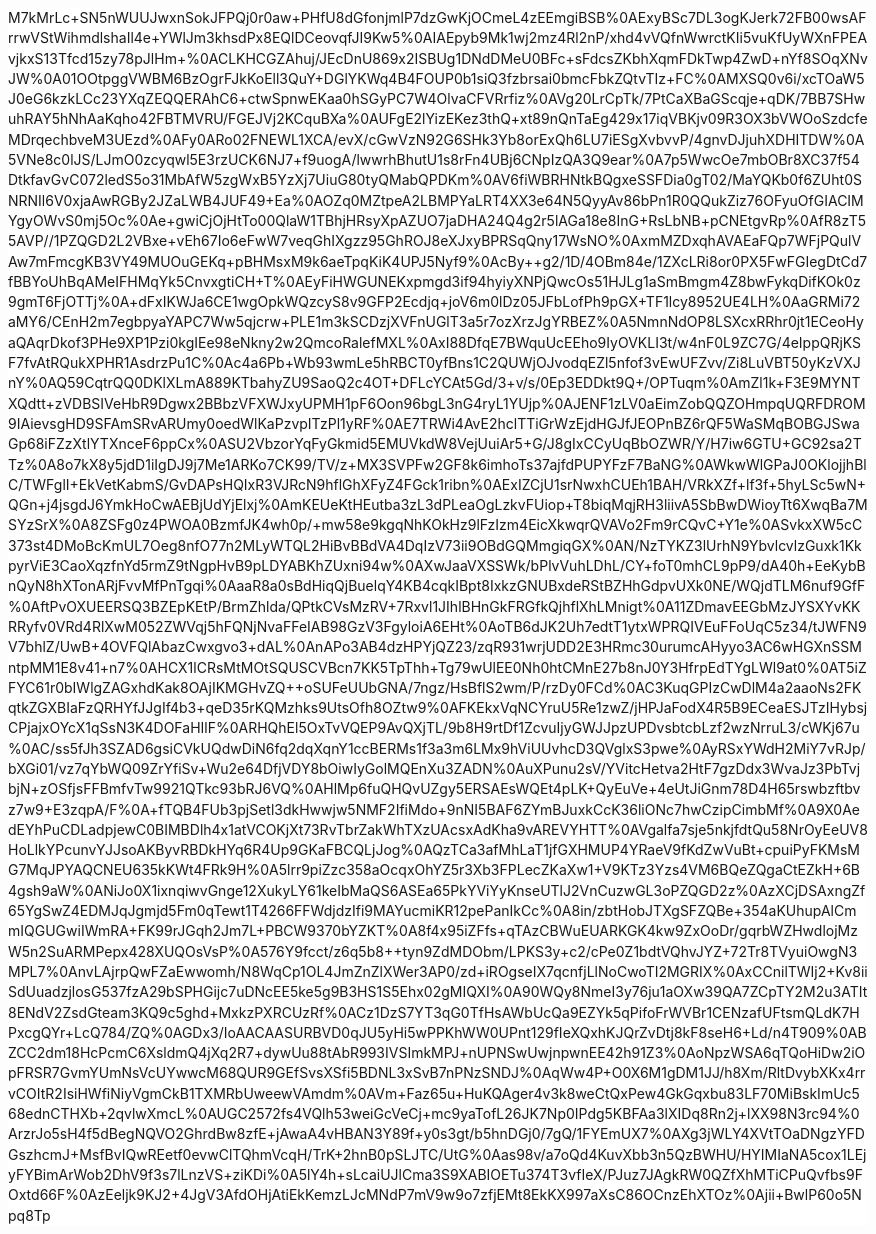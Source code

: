 M7kMrLc+SN5nWUUJwxnSokJFPQj0r0aw+PHfU8dGfonjmlP7dzGwKjOCmeL4zEEmgiBSB%0AExyBSc7DL3ogKJerk72FB00wsAFrrwVStWihmdlshaIl4e+YWlJm3khsdPx8EQlDCeovqfJI9Kw5%0AIAEpyb9Mk1wj2mz4Rl2nP/xhd4vVQfnWwrctKIi5vuKfUyWXnFPEAvjkxS13Tfcd15zy78pJlHm+%0ACLKHCGZAhuj/JEcDnU869x2ISBUg1DNdDMeU0BFc+sFdcsZKbhXqmFDkTwp4ZwD+nYf8SOqXNvJW%0A01OOtpggVWBM6BzOgrFJkKoEll3QuY+DGlYKWq4B4FOUP0b1siQ3fzbrsai0bmcFbkZQtvTIz+FC%0AMXSQ0v6i/xcTOaW5J0eG6kzkLCc23YXqZEQQERAhC6+ctwSpnwEKaa0hSGyPC7W4OlvaCFVRrfiz%0AVg20LrCpTk/7PtCaXBaGScqje+qDK/7BB7SHwuhRAY5hNhAaKqho42FBTMVRU/FGEJVj2KCquBXa%0AUFgE2lYizEKez3thQ+xt89nQnTaEg429x17iqVBKjv09R3OX3bVWOoSzdcfeMDrqechbveM3UEzd%0AFy0ARo02FNEWL1XCA/evX/cGwVzN92G6SHk3Yb8orExQh6LU7iESgXvbvvP/4gnvDJjuhXDHITDW%0A5VNe8c0lJS/LJmO0zcyqwl5E3rzUCK6NJ7+f9uogA/lwwrhBhutU1s8rFn4UBj6CNpIzQA3Q9ear%0A7p5WwcOe7mbOBr8XC37f54DtkfavGvC072ledS5o31MbAfW5zgWxB5YzXj7UiuG80tyQMabQPDKm%0AV6fiWBRHNtkBQgxeSSFDia0gT02/MaYQKb0f6ZUht0SNRNIl6V0xjaAwRGBy2JZaLWB4JUF49+Ea%0AOZq0MZtpeA2LBMPYaLRT4XX3e64N5QyyAv86bPn1R0QQukZiz76OFyuOfGIACIMYgyOWvS0mj5Oc%0Ae+gwiCjOjHtTo00QlaW1TBhjHRsyXpAZUO7jaDHA24Q4g2r5lAGa18e8InG+RsLbNB+pCNEtgvRp%0AfR8zT55AVP//1PZQGD2L2VBxe+vEh67Io6eFwW7veqGhIXgzz95GhROJ8eXJxyBPRSqQny17WsNO%0AxmMZDxqhAVAEaFQp7WFjPQulVAw7mFmcgKB3VY49MUOuGEKq+pBHMsxM9k6aeTpqKiK4UPJ5Nyf9%0AcBy++g2/1D/4OBm84e/1ZXcLRi8or0PX5FwFGIegDtCd7fBBYoUhBqAMeIFHMqYk5CnvxgtiCH+T%0AEyFiHWGUNEKxpmgd3if94hyiyXNPjQwcOs51HJLg1aSmBmgm4Z8bwFykqDifKOk0z9gmT6FjOTTj%0A+dFxIKWJa6CE1wgOpkWQzcyS8v9GFP2Ecdjq+joV6m0lDz05JFbLofPh9pGX+TF1lcy8952UE4LH%0AaGRMi72aMY6/CEnH2m7egbpyaYAPC7Ww5qjcrw+PLE1m3kSCDzjXVFnUGlT3a5r7ozXrzJgYRBEZ%0A5NmnNdOP8LSXcxRRhr0jt1ECeoHyaQAqrDkof3PHe9XP1Pzi0kgIEe98eNkny2w2QmcoRalefMXL%0AxI88DfqE7BWquUcEEho9IyOVKLI3t/w4nF0L9ZC7G/4eIppQRjKSF7fvAtRQukXPHR1AsdrzPu1C%0Ac4a6Pb+Wb93wmLe5hRBCT0yfBns1C2QUWjOJvodqEZl5nfof3vEwUFZvv/Zi8LuVBT50yKzVXJnY%0AQ59CqtrQQ0DKlXLmA889KTbahyZU9SaoQ2c4OT+DFLcYCAt5Gd/3+v/s/0Ep3EDDkt9Q+/OPTuqm%0AmZl1k+F3E9MYNTXQdtt+zVDBSIVeHbR9Dgwx2BBbzVFXWJxyUPMH1pF6Oon96bgL3nG4ryL1YUjp%0AJENF1zLV0aEimZobQQZOHmpqUQRFDROM9IAievsgHD9SFAmSRvARUmy0oedWlKaPzvpITzPl1yRF%0AE7TRWi4AvE2hclTTiGrWzEjdHGJfJEOPnBZ6rQF5WaSMqBOBGJSwaGp68iFZzXtlYTXnceF6ppCx%0ASU2VbzorYqFyGkmid5EMUVkdW8VejUuiAr5+G/J8gIxCCyUqBbOZWR/Y/H7iw6GTU+GC92sa2TTz%0A8o7kX8y5jdD1iIgDJ9j7Me1ARKo7CK99/TV/z+MX3SVPFw2GF8k6imhoTs37ajfdPUPYFzF7BaNG%0AWkwWlGPaJ0OKlojjhBlC/TWFglI+EkVetKabmS/GvDAPsHQIxR3VJRcN9hflGhXFyZ4FGck1ribn%0AExIZCjU1srNwxhCUEh1BAH/VRkXZf+lf3f+5hyLSc5wN+QGn+j4jsgdJ6YmkHoCwAEBjUdYjElxj%0AmKEUeKtHEutba3zL3dPLeaOgLzkvFUiop+T8biqMqjRH3liivA5SbBwDWioyTt6XwqBa7MSYzSrX%0A8ZSFg0z4PWOA0BzmfJK4wh0p/+mw58e9kgqNhKOkHz9lFzIzm4EicXkwqrQVAVo2Fm9rCQvC+Y1e%0ASvkxXW5cC373st4DMoBcKmUL7Oeg8nfO77n2MLyWTQL2HiBvBBdVA4DqIzV73ii9OBdGQMmgiqGX%0AN/NzTYKZ3lUrhN9YbvlcvlzGuxk1KkpyrViE3CaoXqzfnYd5rmZ9tNgpHvB9pLDYABKhZUxni94w%0AXwJaaVXSSWk/bPlvVuhLDhL/CY+foT0mhCL9pP9/dA40h+EeKybBnQyN8hXTonARjFvvMfPnTgqi%0AaaR8a0sBdHiqQjBuelqY4KB4cqkIBpt8IxkzGNUBxdeRStBZHhGdpvUXk0NE/WQjdTLM6nuf9GfF%0AftPvOXUEERSQ3BZEpKEtP/BrmZhlda/QPtkCVsMzRV+7Rxvl1JIhlBHnGkFRGfkQjhflXhLMnigt%0A11ZDmavEEGbMzJYSXYvKKRRyfv0VRd4RlXwM052ZWVqj5hFQNjNvaFFeIAB98GzV3FgyloiA6EHt%0AoTB6dJK2Uh7edtT1ytxWPRQIVEuFFoUqC5z34/tJWFN9V7bhlZ/UwB+4OVFQlAbazCwxgvo3+dAL%0AnAPo3AB4dzHPYjQZ23/zqR931wrjUDD2E3HRmc30urumcAHyyo3AC6wHGXnSSMntpMM1E8v41+n7%0AHCX1lCRsMtMOtSQUSCVBcn7KK5TpThh+Tg79wUlEE0Nh0htCMnE27b8nJ0Y3HfrpEdTYgLWl9at0%0AT5iZFYC61r0bIWlgZAGxhdKak8OAjIKMGHvZQ++oSUFeUUbGNA/7ngz/HsBflS2wm/P/rzDy0FCd%0AC3KuqGPIzCwDlM4a2aaoNs2FKqtkZGXBIaFzQRHYfJJgIf4b3+qeD35rKQMzhks9UtsOfh8OZtw9%0AFKEkxVqNCYruU5Re1zwZ/jHPJaFodX4R5B9ECeaESJTzIHybsjCPjajxOYcX1qSsN3K4DOFaHIlF%0ARHQhEl5OxTvVQEP9AvQXjTL/9b8H9rtDf1ZcvuIjyGWJJpzUPDvsbtcbLzf2wzNrruL3/cWKj67u%0AC/ss5fJh3SZAD6gsiCVkUQdwDiN6fq2dqXqnY1ccBERMs1f3a3m6LMx9hViUUvhcD3QVglxS3pwe%0AyRSxYWdH2MiY7vRJp/bXGi01/vz7qYbWQ09ZrYfiSv+Wu2e64DfjVDY8bOiwIyGolMQEnXu3ZADN%0AuXPunu2sV/YVitcHetva2HtF7gzDdx3WvaJz3PbTvjbjN+zOSfjsFFBmfvTw9921QTkc93bRJ6VQ%0AHlMp6fuQHQvUZgy5ERSAEsWQEt4pLK+QyEuVe+4eUtJiGnm78D4H65rswbzftbvz7w9+E3zqpA/F%0A+fTQB4FUb3pjSetl3dkHwwjw5NMF2IfiMdo+9nNI5BAF6ZYmBJuxkCcK36liONc7hwCzipCimbMf%0A9X0AedEYhPuCDLadpjewC0BIMBDlh4x1atVCOKjXt73RvTbrZakWhTXzUAcsxAdKha9vAREVYHTT%0AVgalfa7sje5nkjfdtQu58NrOyEeUV8HoLlkYPcunvYJJsoAKByvRBDkHYq6R4Up9GKaFBCQLjJog%0AQzTCa3afMhLaT1jfGXHMUP4YRaeV9fKdZwVuBt+cpuiPyFKMsMG7MqJPYAQCNEU635kKWt4FRk9H%0A5lrr9piZzc358aOcqxOhYZ5r3Xb3FPLecZKaXw1+V9KTz3Yzs4VM6BQeZQgaCtEZkH+6B4gsh9aW%0ANiJo0X1ixnqiwvGnge12XukyLY61keIbMaQS6ASEa65PkYViYyKnseUTlJ2VnCuzwGL3oPZQGD2z%0AzXCjDSAxngZf65YgSwZ4EDMJqJgmjd5Fm0qTewt1T4266FFWdjdzIfi9MAYucmiKR12pePanIkCc%0A8in/zbtHobJTXgSFZQBe+354aKUhupAlCmmIQGUGwiIWmRA+FK99rJGqh2Jm7L+PBCW9370bYZKT%0A8f4x95iZFfs+qTAzCBWuEUARKGK4kw9ZxOoDr/gqrbWZHwdlojMzW5n2SuARMPepx428XUQOsVsP%0A576Y9fcct/z6q5b8++tyn9ZdMDObm/LPKS3y+c2/cPe0Z1bdtVQhvJYZ+72Tr8TVyuiOwgN3MPL7%0AnvLAjrpQwFZaEwwomh/N8WqCp1OL4JmZnZlXWer3AP0/zd+iROgseIX7qcnfjLlNoCwoTI2MGRIX%0AxCCnilTWIj2+Kv8iiSdUuadzjlosG537fzA29bSPHGijc7uDNcEE5ke5g9B3HS1S5Ehx02gMIQXI%0A90WQy8NmeI3y76ju1aOXw39QA7ZCpTY2M2u3ATIt8ENdV2ZsdGteam3KQ9c5ghd+MxkzPXRCUzRf%0ACz1DzS7YT3qG0TfHsAWbUcQa9EZYk5qPifoFrWVBr1CENzafUFtsmQLdK7HPxcgQYr+LcQ784/ZQ%0AGDx3/IoAACAASURBVD0qJU5yHi5wPPKhWW0UPnt129fIeXQxhKJQrZvDtj8kF8seH6+Ld/n4T909%0ABZCC2dm18HcPcmC6XsldmQ4jXq2R7+dywUu88tAbR993IVSImkMPJ+nUPNSwUwjnpwnEE42h91Z3%0AoNpzWSA6qTQoHiDw2iOpFRSR7GvmYUmNsVcUYwwcM68QUR9GEfSvsXSfi5BDNL3xSvB7nPNzSNDJ%0AqWw4P+O0X6M1gDM1JJ/h8Xm/RltDvybXKx4rrvCOItR2IsiHWfiNiyVgmCkB1TXMRbUweewVAmdm%0AVm+Faz65u+HuKQAger4v3k8weCtQxPew4GkGqxbu83LF70MiBskImUc568ednCTHXb+2qvlwXmcL%0AUGC2572fs4VQlh53weiGcVeCj+mc9yaTofL26JK7Np0IPdg5KBFAa3lXIDq8Rn2j+lXX98N3rc94%0ArzrJo5sH4f5dBegNQVO2GhrdBw8zfE+jAwaA4vHBAN3Y89f+y0s3gt/b5hnDGj0/7gQ/1FYEmUX7%0AXg3jWLY4XVtTOaDNgzYFDGszhcmJ+MsfBvIQwREetf0evwClTQhmVcqH/TrK+2hnB0pSLJTC/UtG%0Aas98v/a7oQd4KuvXbb3n5QzBWHU/HYIMIaNA5cox1LEjyFYBimArWob2DhV9f3s7lLnzVS+ziKDi%0A5lY4h+sLcaiUJlCma3S9XABIOETu374T3vfIeX/PJuz7JAgkRW0QZfXhMTiCPuQvfbs9FOxtd66F%0AzEeljk9KJ2+4JgV3AfdOHjAtiEkKemzLJcMNdP7mV9w9o7zfjEMt8EkKX997aXsC86OCnzEhXTOz%0Ajii+BwlP60o5Npq8Tp